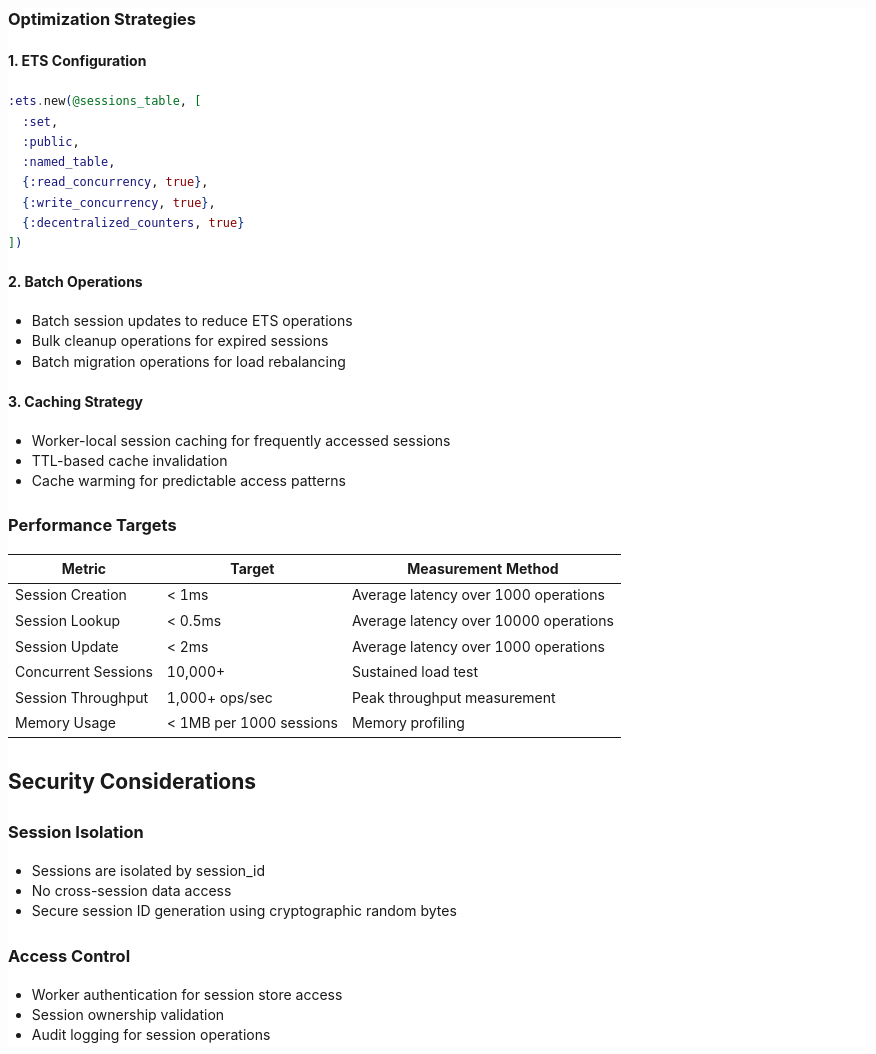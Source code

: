 ### Optimization Strategies

#### 1. ETS Configuration
```elixir
:ets.new(@sessions_table, [
  :set,
  :public, 
  :named_table,
  {:read_concurrency, true},
  {:write_concurrency, true},
  {:decentralized_counters, true}
])
```

#### 2. Batch Operations
- Batch session updates to reduce ETS operations
- Bulk cleanup operations for expired sessions
- Batch migration operations for load rebalancing

#### 3. Caching Strategy
- Worker-local session caching for frequently accessed sessions
- TTL-based cache invalidation
- Cache warming for predictable access patterns

### Performance Targets

| Metric | Target | Measurement Method |
|--------|--------|-------------------|
| Session Creation | < 1ms | Average latency over 1000 operations |
| Session Lookup | < 0.5ms | Average latency over 10000 operations |
| Session Update | < 2ms | Average latency over 1000 operations |
| Concurrent Sessions | 10,000+ | Sustained load test |
| Session Throughput | 1,000+ ops/sec | Peak throughput measurement |
| Memory Usage | < 1MB per 1000 sessions | Memory profiling |

## Security Considerations

### Session Isolation
- Sessions are isolated by session_id
- No cross-session data access
- Secure session ID generation using cryptographic random bytes

### Access Control
- Worker authentication for session store access
- Session ownership validation
- Audit logging for session operations
